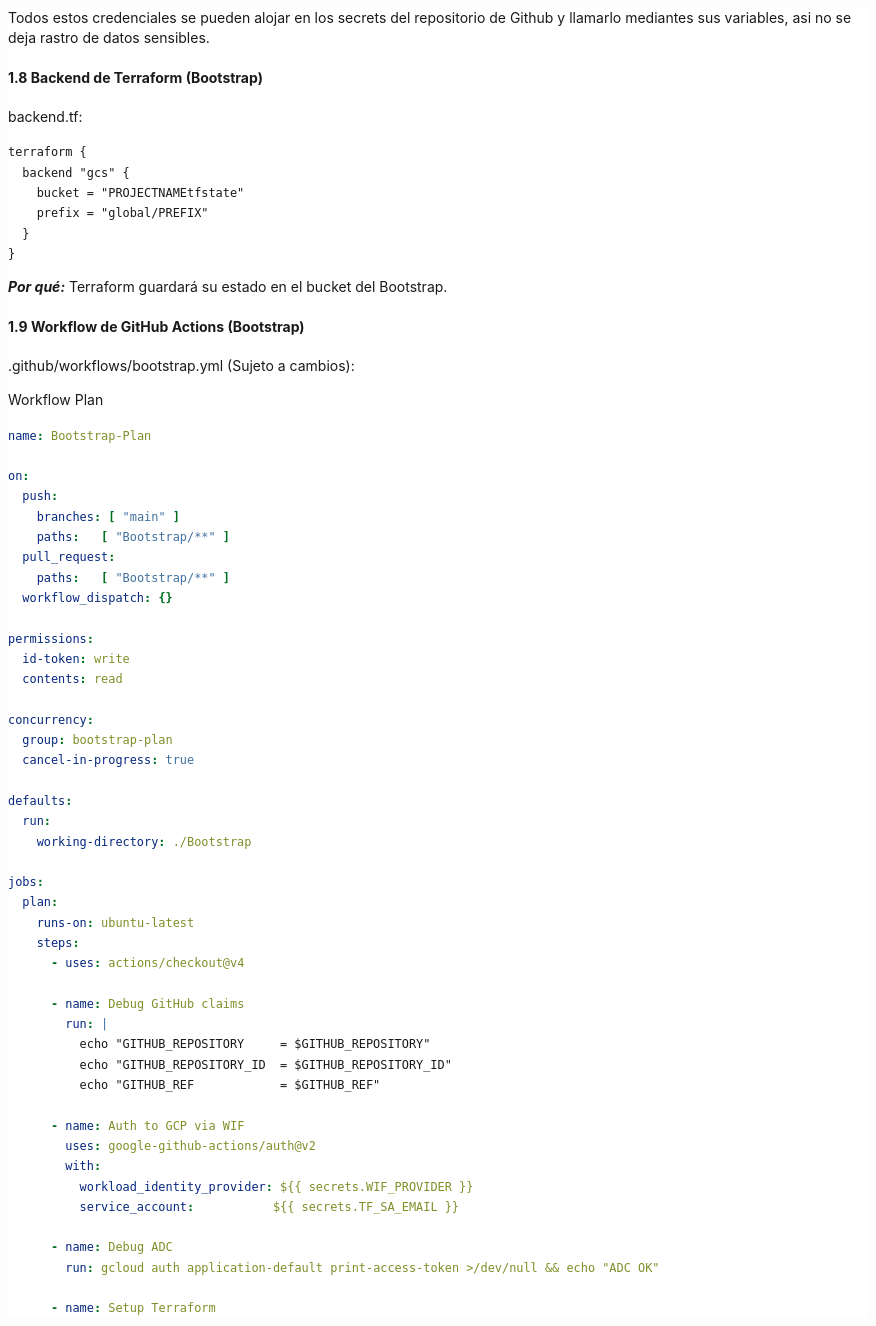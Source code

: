 Todos estos credenciales se pueden alojar en los secrets del repositorio de Github y llamarlo mediantes sus variables, asi no se deja rastro de datos sensibles.

#### 1.8 Backend de Terraform (Bootstrap)

backend.tf:
```hcl
terraform {
  backend "gcs" {
    bucket = "PROJECTNAMEtfstate"
    prefix = "global/PREFIX"
  }
}
```  
***Por qué:*** Terraform guardará su estado en el bucket del Bootstrap.

#### 1.9 Workflow de GitHub Actions (Bootstrap)
.github/workflows/bootstrap.yml (Sujeto a cambios):    

Workflow Plan
```yaml
name: Bootstrap-Plan

on:
  push:
    branches: [ "main" ]
    paths:   [ "Bootstrap/**" ]
  pull_request:
    paths:   [ "Bootstrap/**" ]
  workflow_dispatch: {}

permissions:
  id-token: write
  contents: read

concurrency:
  group: bootstrap-plan
  cancel-in-progress: true

defaults:
  run:
    working-directory: ./Bootstrap

jobs:
  plan:
    runs-on: ubuntu-latest
    steps:
      - uses: actions/checkout@v4

      - name: Debug GitHub claims
        run: |
          echo "GITHUB_REPOSITORY     = $GITHUB_REPOSITORY"
          echo "GITHUB_REPOSITORY_ID  = $GITHUB_REPOSITORY_ID"
          echo "GITHUB_REF            = $GITHUB_REF"

      - name: Auth to GCP via WIF
        uses: google-github-actions/auth@v2
        with:
          workload_identity_provider: ${{ secrets.WIF_PROVIDER }}
          service_account:           ${{ secrets.TF_SA_EMAIL }}

      - name: Debug ADC
        run: gcloud auth application-default print-access-token >/dev/null && echo "ADC OK"

      - name: Setup Terraform
```